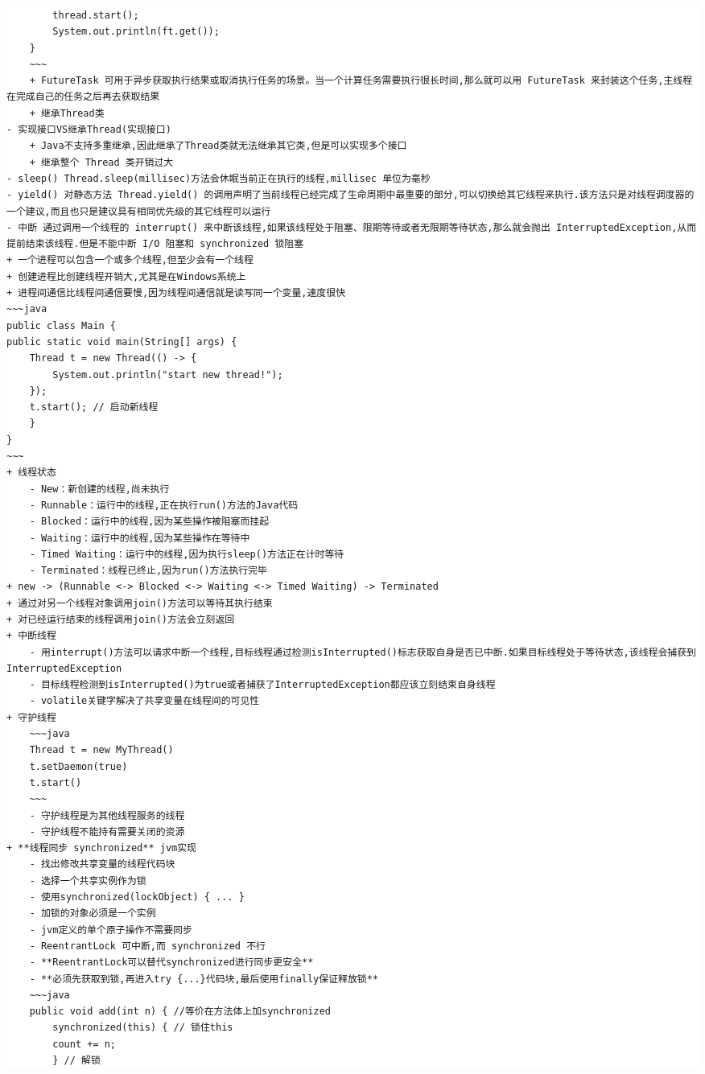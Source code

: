             thread.start();
            System.out.println(ft.get());
        }
        ~~~
        + FutureTask 可用于异步获取执行结果或取消执行任务的场景。当一个计算任务需要执行很长时间,那么就可以用 FutureTask 来封装这个任务,主线程在完成自己的任务之后再去获取结果
        + 继承Thread类
    - 实现接口VS继承Thread(实现接口)
        + Java不支持多重继承,因此继承了Thread类就无法继承其它类,但是可以实现多个接口
        + 继承整个 Thread 类开销过大
    - sleep() Thread.sleep(millisec)方法会休眠当前正在执行的线程,millisec 单位为毫秒
    - yield() 对静态方法 Thread.yield() 的调用声明了当前线程已经完成了生命周期中最重要的部分,可以切换给其它线程来执行.该方法只是对线程调度器的一个建议,而且也只是建议具有相同优先级的其它线程可以运行
    - 中断 通过调用一个线程的 interrupt() 来中断该线程,如果该线程处于阻塞、限期等待或者无限期等待状态,那么就会抛出 InterruptedException,从而提前结束该线程.但是不能中断 I/O 阻塞和 synchronized 锁阻塞
    + 一个进程可以包含一个或多个线程,但至少会有一个线程
    + 创建进程比创建线程开销大,尤其是在Windows系统上
    + 进程间通信比线程间通信要慢,因为线程间通信就是读写同一个变量,速度很快
    ~~~java
    public class Main {
    public static void main(String[] args) {
        Thread t = new Thread(() -> {
            System.out.println("start new thread!");
        });
        t.start(); // 启动新线程
        }
    }
    ~~~
    + 线程状态
        - New：新创建的线程,尚未执行
        - Runnable：运行中的线程,正在执行run()方法的Java代码
        - Blocked：运行中的线程,因为某些操作被阻塞而挂起
        - Waiting：运行中的线程,因为某些操作在等待中
        - Timed Waiting：运行中的线程,因为执行sleep()方法正在计时等待
        - Terminated：线程已终止,因为run()方法执行完毕
    + new -> (Runnable <-> Blocked <-> Waiting <-> Timed Waiting) -> Terminated
    + 通过对另一个线程对象调用join()方法可以等待其执行结束
    + 对已经运行结束的线程调用join()方法会立刻返回
    + 中断线程
        - 用interrupt()方法可以请求中断一个线程,目标线程通过检测isInterrupted()标志获取自身是否已中断.如果目标线程处于等待状态,该线程会捕获到InterruptedException
        - 目标线程检测到isInterrupted()为true或者捕获了InterruptedException都应该立刻结束自身线程
        - volatile关键字解决了共享变量在线程间的可见性
    + 守护线程
        ~~~java
        Thread t = new MyThread()
        t.setDaemon(true)
        t.start()
        ~~~
        - 守护线程是为其他线程服务的线程
        - 守护线程不能持有需要关闭的资源
    + **线程同步 synchronized** jvm实现
        - 找出修改共享变量的线程代码块
        - 选择一个共享实例作为锁
        - 使用synchronized(lockObject) { ... }
        - 加锁的对象必须是一个实例
        - jvm定义的单个原子操作不需要同步
        - ReentrantLock 可中断,而 synchronized 不行
        - **ReentrantLock可以替代synchronized进行同步更安全**
        - **必须先获取到锁,再进入try {...}代码块,最后使用finally保证释放锁**
        ~~~java
        public void add(int n) { //等价在方法体上加synchronized
            synchronized(this) { // 锁住this
            count += n;
            } // 解锁